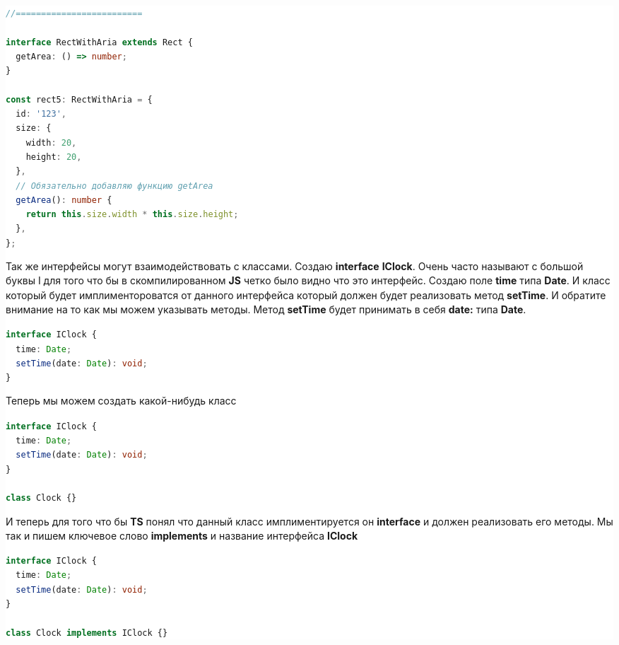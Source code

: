 ```ts
//=========================

interface RectWithAria extends Rect {
  getArea: () => number;
}

const rect5: RectWithAria = {
  id: '123',
  size: {
    width: 20,
    height: 20,
  },
  // Обязательно добавляю функцию getArea
  getArea(): number {
    return this.size.width * this.size.height;
  },
};
```

Так же интерфейсы могут взаимодействовать с классами. Создаю **interface** **IClock**. Очень часто называют с большой буквы I для того что бы в скомпилированном **JS** четко было видно что это интерфейс. Создаю поле **time** типа **Date**. И класс который будет имплиментороватся от данного интерфейса который должен будет реализовать метод **setTime**. И обратите внимание на то как мы можем указывать методы. Метод **setTime** будет принимать в себя **date:** типа **Date**.

```ts
interface IClock {
  time: Date;
  setTime(date: Date): void;
}
```

Теперь мы можем создать какой-нибудь класс

```ts
interface IClock {
  time: Date;
  setTime(date: Date): void;
}

class Clock {}
```

И теперь для того что бы **TS** понял что данный класс имплиментируется он **interface** и должен реализовать его методы. Мы так и пишем ключевое слово **implements** и название интерфейса **IClock**

```ts
interface IClock {
  time: Date;
  setTime(date: Date): void;
}

class Clock implements IClock {}
```
